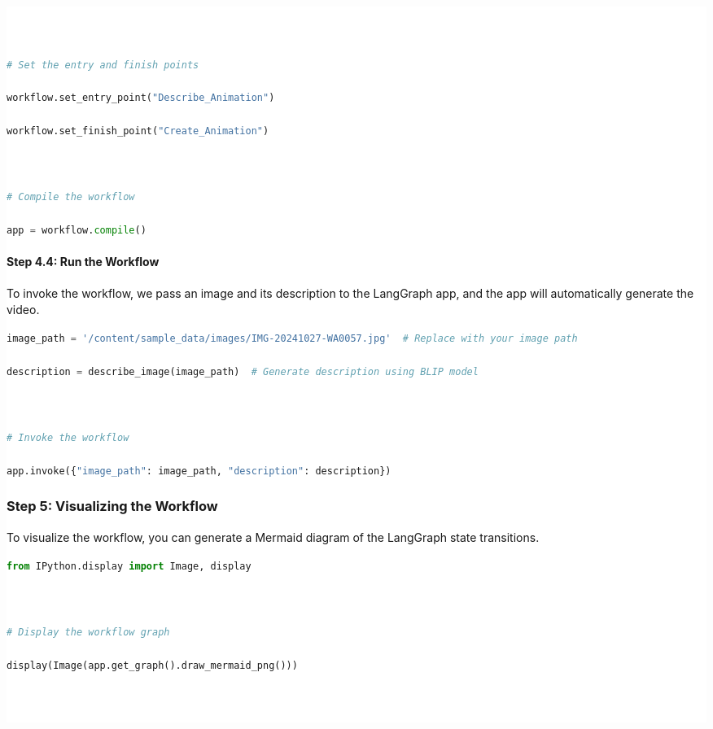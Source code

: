 ```python



# Set the entry and finish points

workflow.set_entry_point("Describe_Animation")

workflow.set_finish_point("Create_Animation")



# Compile the workflow

app = workflow.compile()

```



#### Step 4.4: Run the Workflow



To invoke the workflow, we pass an image and its description to the LangGraph app, and the app will automatically generate the video.



```python
image_path = '/content/sample_data/images/IMG-20241027-WA0057.jpg'  # Replace with your image path

description = describe_image(image_path)  # Generate description using BLIP model



# Invoke the workflow

app.invoke({"image_path": image_path, "description": description})

```



### Step 5: Visualizing the Workflow



To visualize the workflow, you can generate a Mermaid diagram of the LangGraph state transitions.



```python
from IPython.display import Image, display



# Display the workflow graph

display(Image(app.get_graph().draw_mermaid_png()))





```
